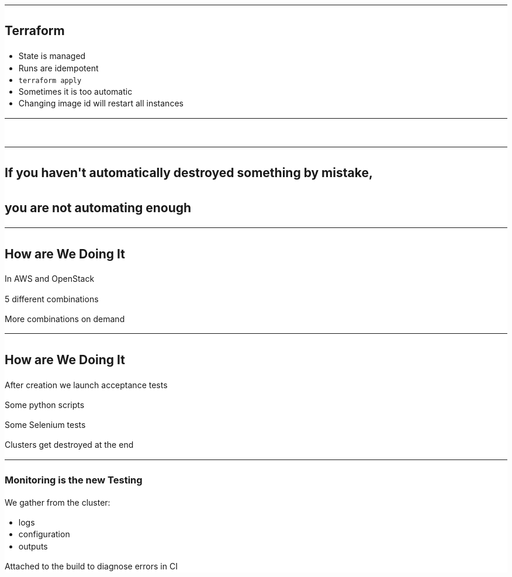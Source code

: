 ----

## Terraform

* State is managed
* Runs are idempotent
 * `terraform apply`
* Sometimes it is too automatic
 * Changing image id will restart all instances

----

<img height="100%" width="100%" data-src="../assets/devops_borat.png">

----

## If you haven't automatically destroyed something by mistake,
## you are not automating enough

----

## How are We Doing It

In AWS and OpenStack

5 different combinations

More combinations on demand

----

## How are We Doing It

After creation we launch acceptance tests

Some python scripts

Some Selenium tests

Clusters get destroyed at the end

----

### Monitoring is the new Testing

We gather from the cluster:

* logs
* configuration
* outputs

Attached to the build to diagnose errors in CI
